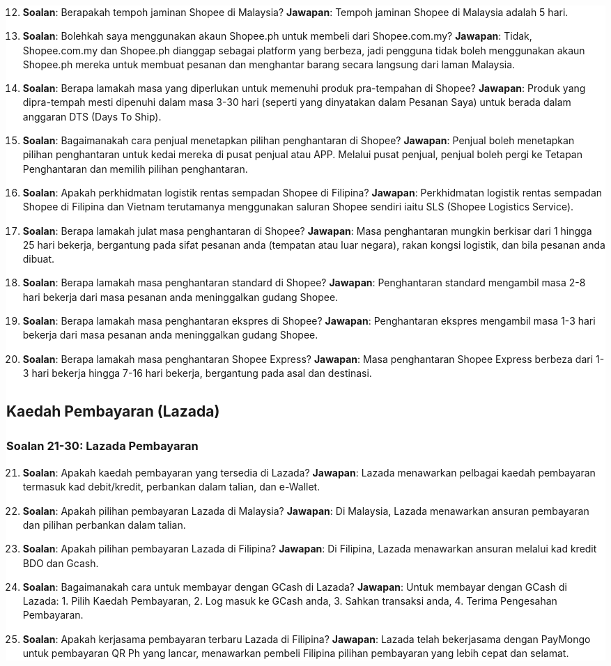 12. **Soalan**: Berapakah tempoh jaminan Shopee di Malaysia?
    **Jawapan**: Tempoh jaminan Shopee di Malaysia adalah 5 hari.

13. **Soalan**: Bolehkah saya menggunakan akaun Shopee.ph untuk membeli dari Shopee.com.my?
    **Jawapan**: Tidak, Shopee.com.my dan Shopee.ph dianggap sebagai platform yang berbeza, jadi pengguna tidak boleh menggunakan akaun Shopee.ph mereka untuk membuat pesanan dan menghantar barang secara langsung dari laman Malaysia.

14. **Soalan**: Berapa lamakah masa yang diperlukan untuk memenuhi produk pra-tempahan di Shopee?
    **Jawapan**: Produk yang dipra-tempah mesti dipenuhi dalam masa 3-30 hari (seperti yang dinyatakan dalam Pesanan Saya) untuk berada dalam anggaran DTS (Days To Ship).

15. **Soalan**: Bagaimanakah cara penjual menetapkan pilihan penghantaran di Shopee?
    **Jawapan**: Penjual boleh menetapkan pilihan penghantaran untuk kedai mereka di pusat penjual atau APP. Melalui pusat penjual, penjual boleh pergi ke Tetapan Penghantaran dan memilih pilihan penghantaran.

16. **Soalan**: Apakah perkhidmatan logistik rentas sempadan Shopee di Filipina?
    **Jawapan**: Perkhidmatan logistik rentas sempadan Shopee di Filipina dan Vietnam terutamanya menggunakan saluran Shopee sendiri iaitu SLS (Shopee Logistics Service).

17. **Soalan**: Berapa lamakah julat masa penghantaran di Shopee?
    **Jawapan**: Masa penghantaran mungkin berkisar dari 1 hingga 25 hari bekerja, bergantung pada sifat pesanan anda (tempatan atau luar negara), rakan kongsi logistik, dan bila pesanan anda dibuat.

18. **Soalan**: Berapa lamakah masa penghantaran standard di Shopee?
    **Jawapan**: Penghantaran standard mengambil masa 2-8 hari bekerja dari masa pesanan anda meninggalkan gudang Shopee.

19. **Soalan**: Berapa lamakah masa penghantaran ekspres di Shopee?
    **Jawapan**: Penghantaran ekspres mengambil masa 1-3 hari bekerja dari masa pesanan anda meninggalkan gudang Shopee.

20. **Soalan**: Berapa lamakah masa penghantaran Shopee Express?
    **Jawapan**: Masa penghantaran Shopee Express berbeza dari 1-3 hari bekerja hingga 7-16 hari bekerja, bergantung pada asal dan destinasi.

## Kaedah Pembayaran (Lazada)

### Soalan 21-30: Lazada Pembayaran

21. **Soalan**: Apakah kaedah pembayaran yang tersedia di Lazada?
    **Jawapan**: Lazada menawarkan pelbagai kaedah pembayaran termasuk kad debit/kredit, perbankan dalam talian, dan e-Wallet.

22. **Soalan**: Apakah pilihan pembayaran Lazada di Malaysia?
    **Jawapan**: Di Malaysia, Lazada menawarkan ansuran pembayaran dan pilihan perbankan dalam talian.

23. **Soalan**: Apakah pilihan pembayaran Lazada di Filipina?
    **Jawapan**: Di Filipina, Lazada menawarkan ansuran melalui kad kredit BDO dan Gcash.

24. **Soalan**: Bagaimanakah cara untuk membayar dengan GCash di Lazada?
    **Jawapan**: Untuk membayar dengan GCash di Lazada: 1. Pilih Kaedah Pembayaran, 2. Log masuk ke GCash anda, 3. Sahkan transaksi anda, 4. Terima Pengesahan Pembayaran.

25. **Soalan**: Apakah kerjasama pembayaran terbaru Lazada di Filipina?
    **Jawapan**: Lazada telah bekerjasama dengan PayMongo untuk pembayaran QR Ph yang lancar, menawarkan pembeli Filipina pilihan pembayaran yang lebih cepat dan selamat.
